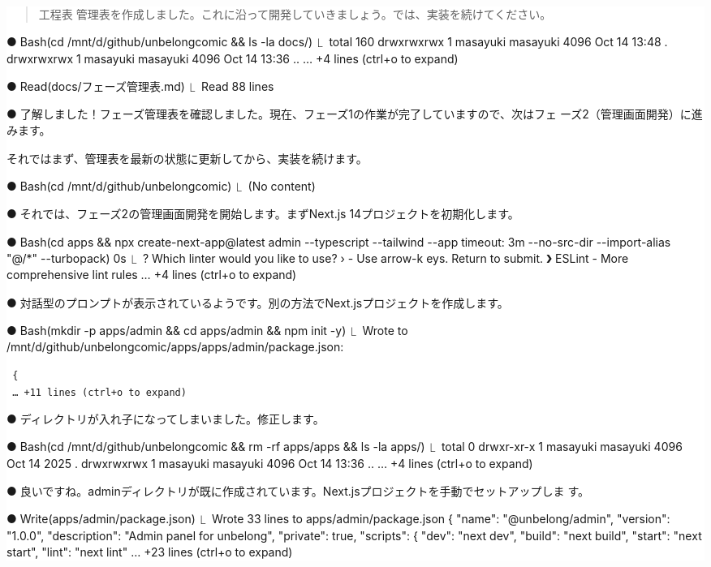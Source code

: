 > 工程表 管理表を作成しました。これに沿って開発していきましょう。では、実装を続けてください。

● Bash(cd /mnt/d/github/unbelongcomic && ls -la docs/)
  ⎿  total 160
     drwxrwxrwx 1 masayuki masayuki   4096 Oct 14 13:48 .
     drwxrwxrwx 1 masayuki masayuki   4096 Oct 14 13:36 ..
     … +4 lines (ctrl+o to expand)

● Read(docs/フェーズ管理表.md)
  ⎿  Read 88 lines

● 了解しました！フェーズ管理表を確認しました。現在、フェーズ1の作業が完了していますので、次はフェ
  ーズ2（管理画面開発）に進みます。

  それではまず、管理表を最新の状態に更新してから、実装を続けます。

● Bash(cd /mnt/d/github/unbelongcomic)
  ⎿  (No content)

● それでは、フェーズ2の管理画面開発を開始します。まずNext.js 14プロジェクトを初期化します。

● Bash(cd apps && npx create-next-app@latest admin --typescript --tailwind --app           timeout: 3m
      --no-src-dir --import-alias "@/*" --turbopack)                                       0s
  ⎿  ? Which linter would you like to use? › - Use arrow-k
     eys. Return to submit.
     ❯   ESLint - More comprehensive lint rules
     … +4 lines (ctrl+o to expand)

● 対話型のプロンプトが表示されているようです。別の方法でNext.jsプロジェクトを作成します。

● Bash(mkdir -p apps/admin && cd apps/admin && npm init -y)
  ⎿  Wrote to /mnt/d/github/unbelongcomic/apps/apps/admin/package.json:

     {
     … +11 lines (ctrl+o to expand)

● ディレクトリが入れ子になってしまいました。修正します。

● Bash(cd /mnt/d/github/unbelongcomic && rm -rf apps/apps && ls -la apps/)
  ⎿  total 0
     drwxr-xr-x 1 masayuki masayuki 4096 Oct 14  2025 .
     drwxrwxrwx 1 masayuki masayuki 4096 Oct 14 13:36 ..
     … +4 lines (ctrl+o to expand)

● 良いですね。adminディレクトリが既に作成されています。Next.jsプロジェクトを手動でセットアップしま
  す。

● Write(apps/admin/package.json)
  ⎿  Wrote 33 lines to apps/admin/package.json
     {
       "name": "@unbelong/admin",
       "version": "1.0.0",
       "description": "Admin panel for unbelong",
       "private": true,
       "scripts": {
         "dev": "next dev",
         "build": "next build",
         "start": "next start",
         "lint": "next lint"
     … +23 lines (ctrl+o to expand)
